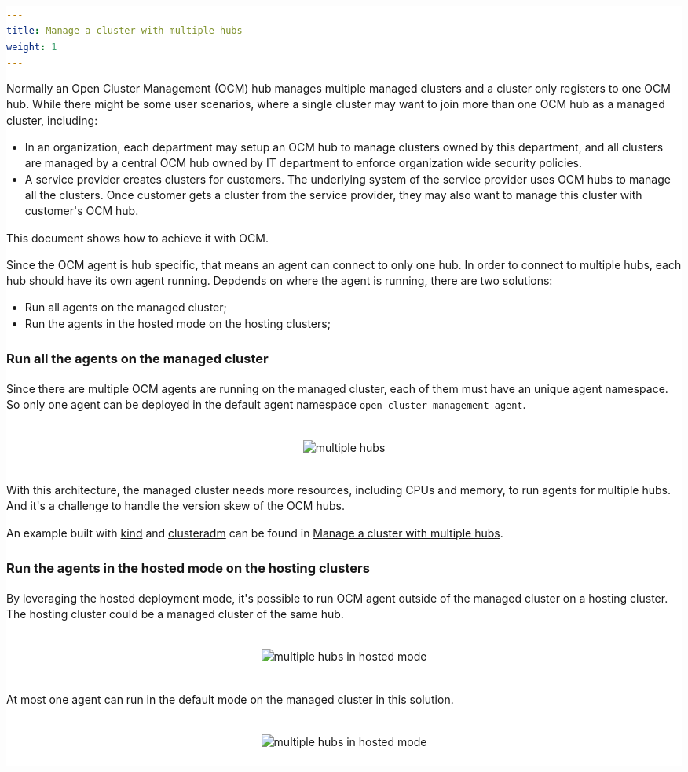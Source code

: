 ```yaml
---
title: Manage a cluster with multiple hubs
weight: 1
---
```


Normally an Open Cluster Management (OCM) hub manages multiple managed clusters and a cluster only registers to one OCM hub. While there might be some user scenarios, where a single cluster may want to join more than one OCM hub as a managed cluster, including: 
- In an organization, each department may setup an OCM hub to manage clusters owned by this department, and all clusters are managed by a central OCM hub owned by IT department to enforce organization wide security policies.
- A service provider creates clusters for customers. The underlying system of the service provider uses OCM hubs to manage all the clusters. Once customer gets a cluster from the service provider, they may also want to manage this cluster with customer's OCM hub.

This document shows how to achieve it with OCM.

Since the OCM agent is hub specific, that means an agent can connect to only one hub. In order to connect to multiple hubs, each hub should have its own agent running. Depdends on where the agent is running, there are two solutions:

- Run all agents on the managed cluster;
- Run the agents in the hosted mode on the hosting clusters;

### Run all the agents on the managed cluster
Since there are multiple OCM agents are running on the managed cluster, each of them must have an unique agent namespace. So only one agent can be deployed in the default agent namespace `open-cluster-management-agent`.

<div style="text-align: center; padding: 20px;">
   <img src="/multi-hubs.png" alt="multiple hubs" style="margin: 0 auto; width: 75%">
</div>

With this architecture, the managed cluster needs more resources, including CPUs and memory, to run agents for multiple hubs. And it's a challenge to handle the version skew of the OCM hubs.

An example built with [kind](https://kind.sigs.k8s.io) and [clusteradm](https://github.com/open-cluster-management-io/clusteradm/releases) can be found in [Manage a cluster with multiple hubs](https://github.com/open-cluster-management-io/OCM/tree/main/solutions/multiple-hubs).

### Run the agents in the hosted mode on the hosting clusters
By leveraging the hosted deployment mode, it's possible to run OCM agent outside of the managed cluster on a hosting cluster. The hosting cluster could be a managed cluster of the same hub.

<div style="text-align: center; padding: 20px;">
   <img src="/multi-hubs-hosted1.png" alt="multiple hubs in hosted mode" style="margin: 0 auto; width: 60%">
</div>

At most one agent can run in the default mode on the managed cluster in this solution. 

<div style="text-align: center; padding: 20px;">
   <img src="/multi-hubs-hosted2.png" alt="multiple hubs in hosted mode" style="margin: 0 auto; width: 60%">
</div>
